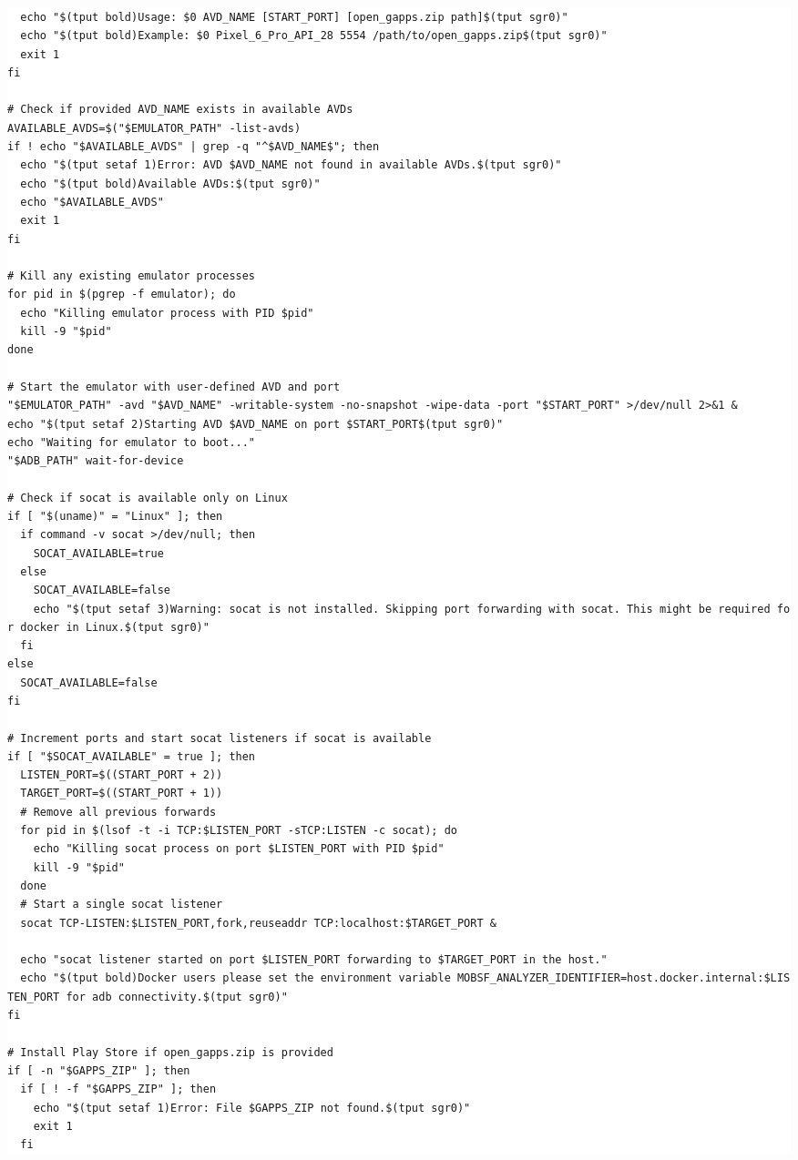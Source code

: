 ```
  echo "$(tput bold)Usage: $0 AVD_NAME [START_PORT] [open_gapps.zip path]$(tput sgr0)"
  echo "$(tput bold)Example: $0 Pixel_6_Pro_API_28 5554 /path/to/open_gapps.zip$(tput sgr0)"
  exit 1
fi

# Check if provided AVD_NAME exists in available AVDs
AVAILABLE_AVDS=$("$EMULATOR_PATH" -list-avds)
if ! echo "$AVAILABLE_AVDS" | grep -q "^$AVD_NAME$"; then
  echo "$(tput setaf 1)Error: AVD $AVD_NAME not found in available AVDs.$(tput sgr0)"
  echo "$(tput bold)Available AVDs:$(tput sgr0)"
  echo "$AVAILABLE_AVDS"
  exit 1
fi

# Kill any existing emulator processes
for pid in $(pgrep -f emulator); do
  echo "Killing emulator process with PID $pid"
  kill -9 "$pid"
done

# Start the emulator with user-defined AVD and port
"$EMULATOR_PATH" -avd "$AVD_NAME" -writable-system -no-snapshot -wipe-data -port "$START_PORT" >/dev/null 2>&1 &
echo "$(tput setaf 2)Starting AVD $AVD_NAME on port $START_PORT$(tput sgr0)"
echo "Waiting for emulator to boot..."
"$ADB_PATH" wait-for-device

# Check if socat is available only on Linux
if [ "$(uname)" = "Linux" ]; then
  if command -v socat >/dev/null; then
    SOCAT_AVAILABLE=true
  else
    SOCAT_AVAILABLE=false
    echo "$(tput setaf 3)Warning: socat is not installed. Skipping port forwarding with socat. This might be required for docker in Linux.$(tput sgr0)"
  fi
else
  SOCAT_AVAILABLE=false
fi

# Increment ports and start socat listeners if socat is available
if [ "$SOCAT_AVAILABLE" = true ]; then
  LISTEN_PORT=$((START_PORT + 2))
  TARGET_PORT=$((START_PORT + 1))
  # Remove all previous forwards
  for pid in $(lsof -t -i TCP:$LISTEN_PORT -sTCP:LISTEN -c socat); do
    echo "Killing socat process on port $LISTEN_PORT with PID $pid"
    kill -9 "$pid"
  done
  # Start a single socat listener
  socat TCP-LISTEN:$LISTEN_PORT,fork,reuseaddr TCP:localhost:$TARGET_PORT &
  
  echo "socat listener started on port $LISTEN_PORT forwarding to $TARGET_PORT in the host."
  echo "$(tput bold)Docker users please set the environment variable MOBSF_ANALYZER_IDENTIFIER=host.docker.internal:$LISTEN_PORT for adb connectivity.$(tput sgr0)"
fi

# Install Play Store if open_gapps.zip is provided
if [ -n "$GAPPS_ZIP" ]; then
  if [ ! -f "$GAPPS_ZIP" ]; then
    echo "$(tput setaf 1)Error: File $GAPPS_ZIP not found.$(tput sgr0)"
    exit 1
  fi
```